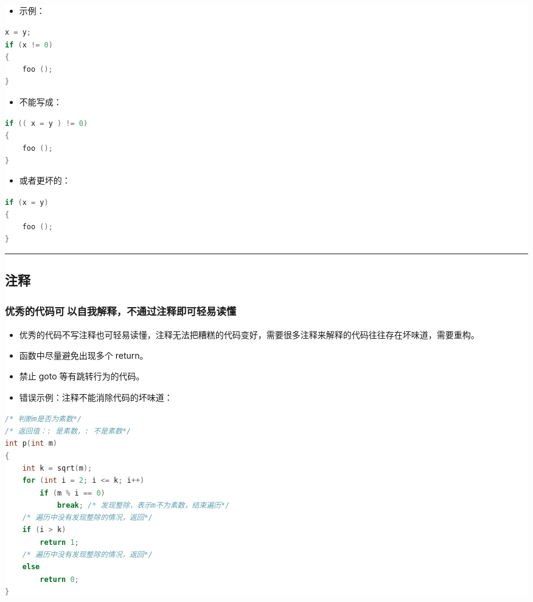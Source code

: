 + 示例：

~~~c
x = y;
if (x != 0)
{
    foo ();
}
~~~

+ 不能写成：

~~~c
if (( x = y ) != 0)
{
    foo ();
}
~~~

+ 或者更坏的：

~~~c
if (x = y)
{
    foo ();
}
~~~

---

## 注释

### 优秀的代码可 以自我解释，不通过注释即可轻易读懂

+ 优秀的代码不写注释也可轻易读懂，注释无法把糟糕的代码变好，需要很多注释来解释的代码往往存在坏味道，需要重构。

+ 函数中尽量避免出现多个 return。

+ 禁止 goto 等有跳转行为的代码。

+ 错误示例：注释不能消除代码的坏味道：

~~~c
/* 判断m是否为素数*/
/* 返回值：: 是素数，: 不是素数*/
int p(int m)
{
    int k = sqrt(m);
    for (int i = 2; i <= k; i++)
        if (m % i == 0)
            break; /* 发现整除，表示m不为素数，结束遍历*/
    /* 遍历中没有发现整除的情况，返回*/
    if (i > k)
        return 1;
    /* 遍历中没有发现整除的情况，返回*/
    else
        return 0;
}
~~~
